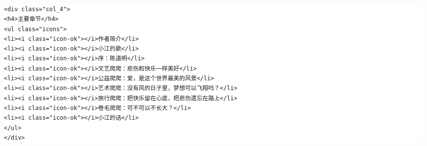 	<div class="col_4">
	<h4>主要章节</h4>
	<ul class="icons">
	<li><i class="icon-ok"></i>作者简介</li>
	<li><i class="icon-ok"></i>小江的歌</li>
	<li><i class="icon-ok"></i>序：陈道明</li>
	<li><i class="icon-ok"></i>文艺爬爬：悲伤和快乐一样美好</li>
	<li><i class="icon-ok"></i>公益爬爬：爱，是这个世界最美的风景</li>
	<li><i class="icon-ok"></i>艺术爬爬：没有风的日子里，梦想可以飞翔吗？</li>
	<li><i class="icon-ok"></i>旅行爬爬：把快乐留在心底，把悲伤遗忘在路上</li>
	<li><i class="icon-ok"></i>卷毛爬爬：可不可以不长大？</li>
	<li><i class="icon-ok"></i>小江的话</li>
	</ul>
	</div>
</div>